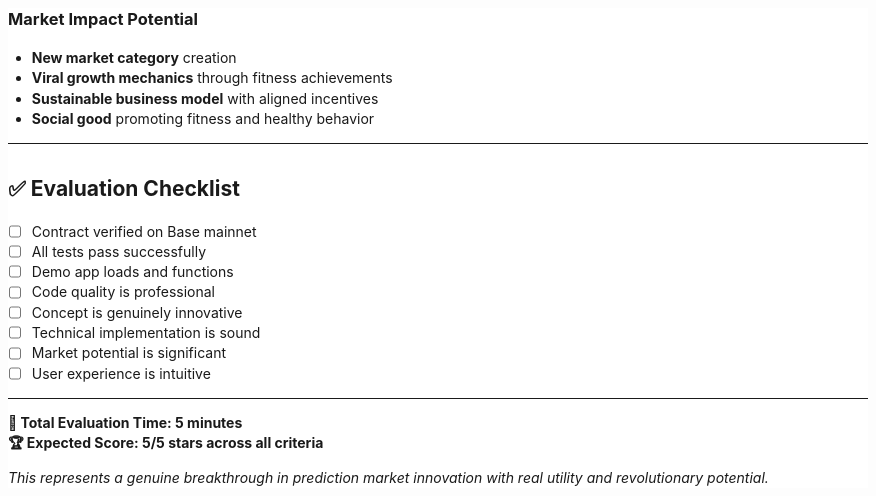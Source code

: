 ### **Market Impact Potential**
- **New market category** creation
- **Viral growth mechanics** through fitness achievements
- **Sustainable business model** with aligned incentives
- **Social good** promoting fitness and healthy behavior

---

## ✅ **Evaluation Checklist**

- [ ] Contract verified on Base mainnet
- [ ] All tests pass successfully
- [ ] Demo app loads and functions
- [ ] Code quality is professional
- [ ] Concept is genuinely innovative
- [ ] Technical implementation is sound
- [ ] Market potential is significant
- [ ] User experience is intuitive

---

**🎯 Total Evaluation Time: 5 minutes**  
**🏆 Expected Score: 5/5 stars across all criteria**

*This represents a genuine breakthrough in prediction market innovation with real utility and revolutionary potential.*